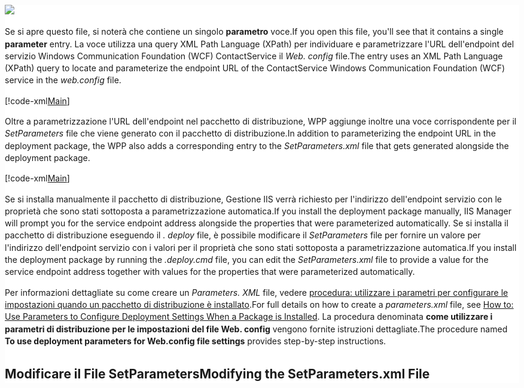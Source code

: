 ![](configuring-parameters-for-web-package-deployment/_static/image1.png)

<span data-ttu-id="8c075-152">Se si apre questo file, si noterà che contiene un singolo **parametro** voce.</span><span class="sxs-lookup"><span data-stu-id="8c075-152">If you open this file, you'll see that it contains a single **parameter** entry.</span></span> <span data-ttu-id="8c075-153">La voce utilizza una query XML Path Language (XPath) per individuare e parametrizzare l'URL dell'endpoint del servizio Windows Communication Foundation (WCF) ContactService il *Web. config* file.</span><span class="sxs-lookup"><span data-stu-id="8c075-153">The entry uses an XML Path Language (XPath) query to locate and parameterize the endpoint URL of the ContactService Windows Communication Foundation (WCF) service in the *web.config* file.</span></span>


[!code-xml[Main](configuring-parameters-for-web-package-deployment/samples/sample2.xml)]


<span data-ttu-id="8c075-154">Oltre a parametrizzazione l'URL dell'endpoint nel pacchetto di distribuzione, WPP aggiunge inoltre una voce corrispondente per il *SetParameters* file che viene generato con il pacchetto di distribuzione.</span><span class="sxs-lookup"><span data-stu-id="8c075-154">In addition to parameterizing the endpoint URL in the deployment package, the WPP also adds a corresponding entry to the *SetParameters.xml* file that gets generated alongside the deployment package.</span></span>


[!code-xml[Main](configuring-parameters-for-web-package-deployment/samples/sample3.xml)]


<span data-ttu-id="8c075-155">Se si installa manualmente il pacchetto di distribuzione, Gestione IIS verrà richiesto per l'indirizzo dell'endpoint servizio con le proprietà che sono stati sottoposta a parametrizzazione automatica.</span><span class="sxs-lookup"><span data-stu-id="8c075-155">If you install the deployment package manually, IIS Manager will prompt you for the service endpoint address alongside the properties that were parameterized automatically.</span></span> <span data-ttu-id="8c075-156">Se si installa il pacchetto di distribuzione eseguendo il *. deploy* file, è possibile modificare il *SetParameters* file per fornire un valore per l'indirizzo dell'endpoint servizio con i valori per il proprietà che sono stati sottoposta a parametrizzazione automatica.</span><span class="sxs-lookup"><span data-stu-id="8c075-156">If you install the deployment package by running the *.deploy.cmd* file, you can edit the *SetParameters.xml* file to provide a value for the service endpoint address together with values for the properties that were parameterized automatically.</span></span>

<span data-ttu-id="8c075-157">Per informazioni dettagliate su come creare un *Parameters. XML* file, vedere [procedura: utilizzare i parametri per configurare le impostazioni quando un pacchetto di distribuzione è installato](https://msdn.microsoft.com/en-us/library/ff398068.aspx).</span><span class="sxs-lookup"><span data-stu-id="8c075-157">For full details on how to create a *parameters.xml* file, see [How to: Use Parameters to Configure Deployment Settings When a Package is Installed](https://msdn.microsoft.com/en-us/library/ff398068.aspx).</span></span> <span data-ttu-id="8c075-158">La procedura denominata **come utilizzare i parametri di distribuzione per le impostazioni del file Web. config** vengono fornite istruzioni dettagliate.</span><span class="sxs-lookup"><span data-stu-id="8c075-158">The procedure named **To use deployment parameters for Web.config file settings** provides step-by-step instructions.</span></span>

## <a name="modifying-the-setparametersxml-file"></a><span data-ttu-id="8c075-159">Modificare il File SetParameters</span><span class="sxs-lookup"><span data-stu-id="8c075-159">Modifying the SetParameters.xml File</span></span>
